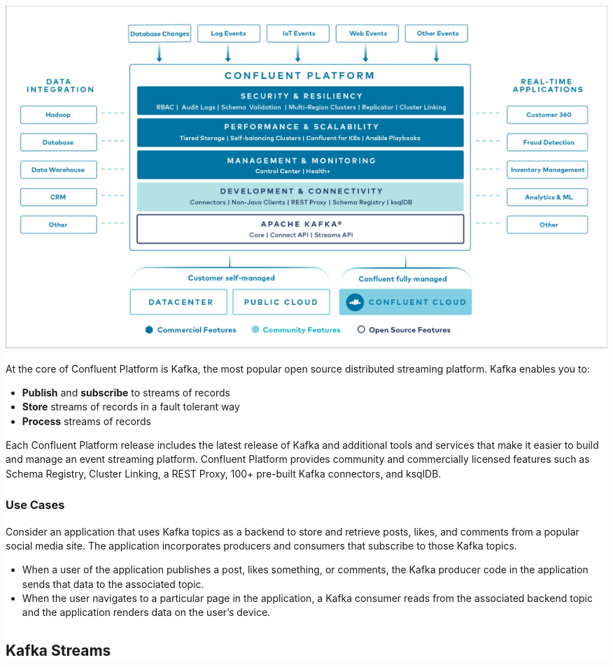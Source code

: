 ![confluent](pics/confluent.png)

At the core of Confluent Platform is Kafka, the most popular open source distributed streaming platform. Kafka enables you to:

- **Publish** and **subscribe** to streams of records
- **Store** streams of records in a fault tolerant way
- **Process** streams of records

Each Confluent Platform release includes the latest release of Kafka and additional tools and services that make it easier to build and manage an event streaming platform.
Confluent Platform provides community and commercially licensed features such as Schema Registry, Cluster Linking, a REST Proxy, 100+ pre-built Kafka connectors, and ksqlDB.

### Use Cases

Consider an application that uses Kafka topics as a backend to store and retrieve posts, likes, and comments from a popular social media site. The application incorporates producers and consumers that subscribe to those Kafka topics.

- When a user of the application publishes a post, likes something, or comments, the Kafka producer code in the application sends that data to the associated topic.
- When the user navigates to a particular page in the application, a Kafka consumer reads from the associated backend topic and the application renders data on the user’s device.

## Kafka Streams
